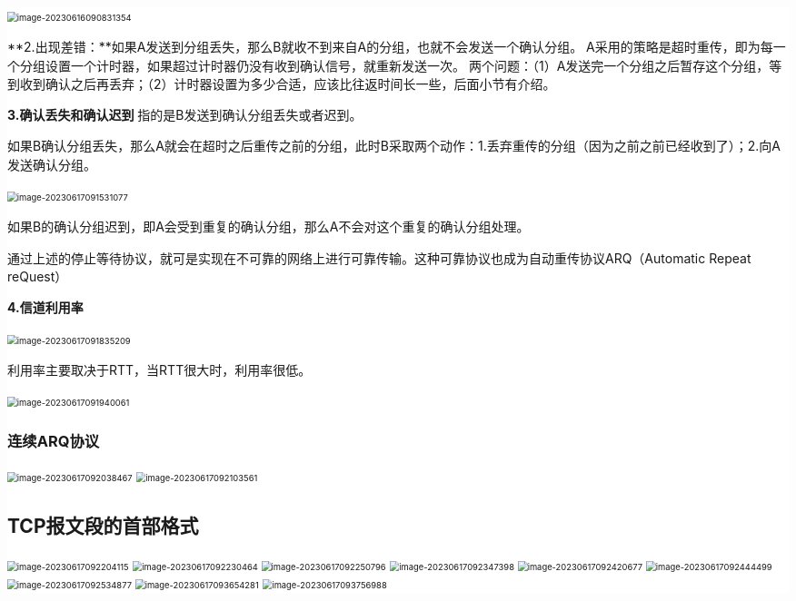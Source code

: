 <img src="D:\RegularFile\CSLearning\3.计算机网络\image\5-3-2.png" alt="image-20230616090831354" style="zoom:67%;" />

**2.出现差错：**如果A发送到分组丢失，那么B就收不到来自A的分组，也就不会发送一个确认分组。
A采用的策略是超时重传，即为每一个分组设置一个计时器，如果超过计时器仍没有收到确认信号，就重新发送一次。
两个问题：（1）A发送完一个分组之后暂存这个分组，等到收到确认之后再丢弃；（2）计时器设置为多少合适，应该比往返时间长一些，后面小节有介绍。

**3.确认丢失和确认迟到**
指的是B发送到确认分组丢失或者迟到。

如果B确认分组丢失，那么A就会在超时之后重传之前的分组，此时B采取两个动作：1.丢弃重传的分组（因为之前之前已经收到了）；2.向A发送确认分组。

<img src="D:\RegularFile\CSLearning\3.计算机网络\image\5-3-3.png" alt="image-20230617091531077" style="zoom:67%;" />

如果B的确认分组迟到，即A会受到重复的确认分组，那么A不会对这个重复的确认分组处理。

通过上述的停止等待协议，就可是实现在不可靠的网络上进行可靠传输。这种可靠协议也成为自动重传协议ARQ（Automatic Repeat reQuest）

**4.信道利用率**

<img src="D:\RegularFile\CSLearning\3.计算机网络\image\5-3-4.png" alt="image-20230617091835209" style="zoom:67%;" />

利用率主要取决于RTT，当RTT很大时，利用率很低。

<img src="D:\RegularFile\CSLearning\3.计算机网络\image\5-3-5.png" alt="image-20230617091940061" style="zoom:67%;" />

### 连续ARQ协议

<img src="D:\RegularFile\CSLearning\3.计算机网络\image\5-3-6.png" alt="image-20230617092038467" style="zoom:67%;" />

<img src="D:\RegularFile\CSLearning\3.计算机网络\image\5-3-7.png" alt="image-20230617092103561" style="zoom:67%;" />

## TCP报文段的首部格式

<img src="D:\RegularFile\CSLearning\3.计算机网络\image\5-5-1.png" alt="image-20230617092204115" style="zoom:67%;" />

<img src="D:\RegularFile\CSLearning\3.计算机网络\image\5-5-2.png" alt="image-20230617092230464" style="zoom:67%;" />

<img src="D:\RegularFile\CSLearning\3.计算机网络\image\5-5-3.png" alt="image-20230617092250796" style="zoom:67%;" />

<img src="D:\RegularFile\CSLearning\3.计算机网络\image\5-5-4.png" alt="image-20230617092347398" style="zoom:67%;" />

<img src="D:\RegularFile\CSLearning\3.计算机网络\image\5-5-5.png" alt="image-20230617092420677" style="zoom:67%;" />

<img src="D:\RegularFile\CSLearning\3.计算机网络\image\5-5-6.png" alt="image-20230617092444499" style="zoom:67%;" />

<img src="D:\RegularFile\CSLearning\3.计算机网络\image\5-5-7.png" alt="image-20230617092534877" style="zoom:67%;" />

<img src="D:\RegularFile\CSLearning\3.计算机网络\image\5-5-8.png" alt="image-20230617093654281" style="zoom:67%;" />

<img src="D:\RegularFile\CSLearning\3.计算机网络\image\5-5-9.png" alt="image-20230617093756988" style="zoom:67%;" />
